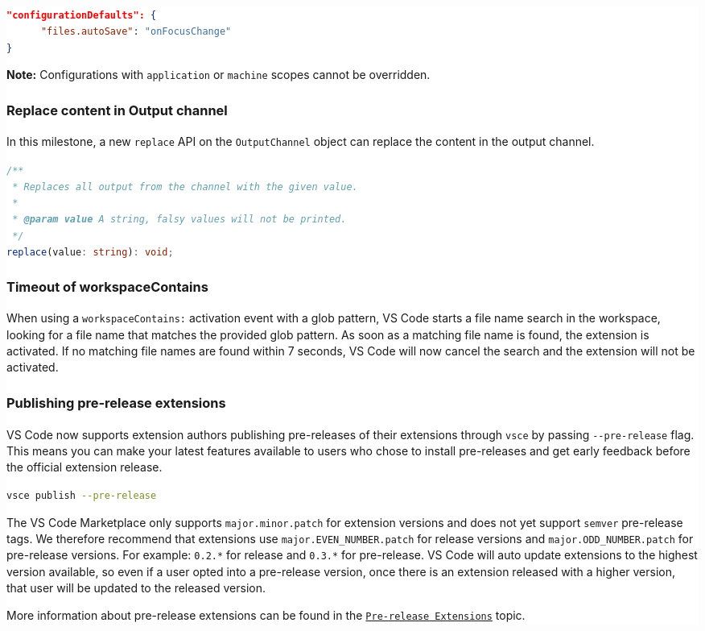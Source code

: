 ```json
"configurationDefaults": {
      "files.autoSave": "onFocusChange"
}
```

**Note:** Configurations with `application` or `machine` scopes cannot be
overridden.

### Replace content in Output channel

In this milestone, a new `replace` API on the `OutputChannel` object can replace
the content in the output channel.

```ts
/**
 * Replaces all output from the channel with the given value.
 *
 * @param value A string, falsy values will not be printed.
 */
replace(value: string): void;
```

### Timeout of workspaceContains

When using a `workspaceContains:` activation event with a glob pattern, VS Code
starts a file name search in the workspace, looking for a file name that matches
the provided glob pattern. As soon as a matching file name is found, the
extension is activated. If no matching file names are found within 7 seconds, VS
Code will now cancel the search and the extension will not be activated.

### Publishing pre-release extensions

VS Code now supports extension authors publishing pre-releases of their
extensions through `vsce` by passing `--pre-release` flag. This means you can
make your latest features available to users who chose to install pre-releases
and get early feedback before the official extension release.

```bash
vsce publish --pre-release
```

The VS Code Marketplace only supports `major.minor.patch` for extension versions
and does not yet support `semver` pre-release tags. We therefore recommend that
extensions use `major.EVEN_NUMBER.patch` for release versions and
`major.ODD_NUMBER.patch` for pre-release versions. For example: `0.2.*` for
release and `0.3.*` for pre-release. VS Code will auto update extensions to the
highest version available, so even if a user opted into a pre-release version,
once there is an extension released with a higher version, that user will be
updated to the released version.

More information about pre-release extensions can be found in the
[`Pre-release Extensions`](https://code.visualstudio.com/api/working-with-extensions/publishing-extension#prerelease-extensions)
topic.
